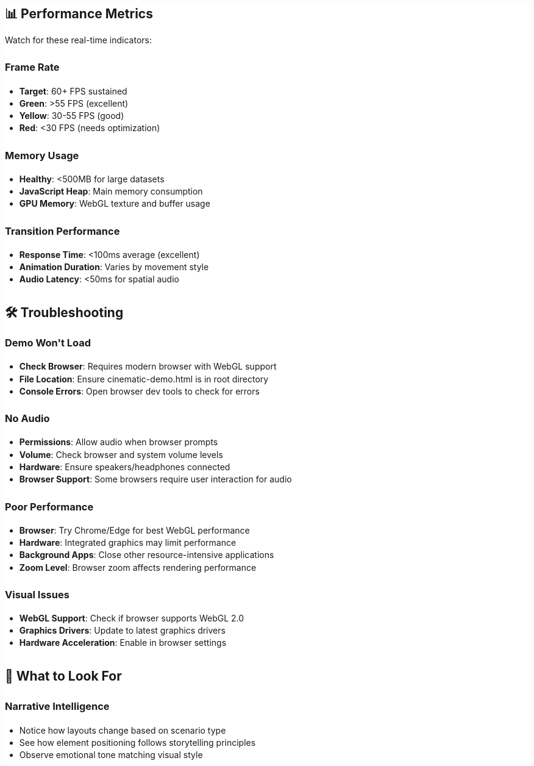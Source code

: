## 📊 **Performance Metrics**

Watch for these real-time indicators:

### **Frame Rate**
- **Target**: 60+ FPS sustained
- **Green**: >55 FPS (excellent)
- **Yellow**: 30-55 FPS (good)
- **Red**: <30 FPS (needs optimization)

### **Memory Usage**
- **Healthy**: <500MB for large datasets
- **JavaScript Heap**: Main memory consumption
- **GPU Memory**: WebGL texture and buffer usage

### **Transition Performance**
- **Response Time**: <100ms average (excellent)
- **Animation Duration**: Varies by movement style
- **Audio Latency**: <50ms for spatial audio

## 🛠️ **Troubleshooting**

### **Demo Won't Load**
- **Check Browser**: Requires modern browser with WebGL support
- **File Location**: Ensure cinematic-demo.html is in root directory
- **Console Errors**: Open browser dev tools to check for errors

### **No Audio**  
- **Permissions**: Allow audio when browser prompts
- **Volume**: Check browser and system volume levels
- **Hardware**: Ensure speakers/headphones connected
- **Browser Support**: Some browsers require user interaction for audio

### **Poor Performance**
- **Browser**: Try Chrome/Edge for best WebGL performance
- **Hardware**: Integrated graphics may limit performance
- **Background Apps**: Close other resource-intensive applications
- **Zoom Level**: Browser zoom affects rendering performance

### **Visual Issues**
- **WebGL Support**: Check if browser supports WebGL 2.0
- **Graphics Drivers**: Update to latest graphics drivers
- **Hardware Acceleration**: Enable in browser settings

## 🎯 **What to Look For**

### **Narrative Intelligence**
- Notice how layouts change based on scenario type
- See how element positioning follows storytelling principles
- Observe emotional tone matching visual style
